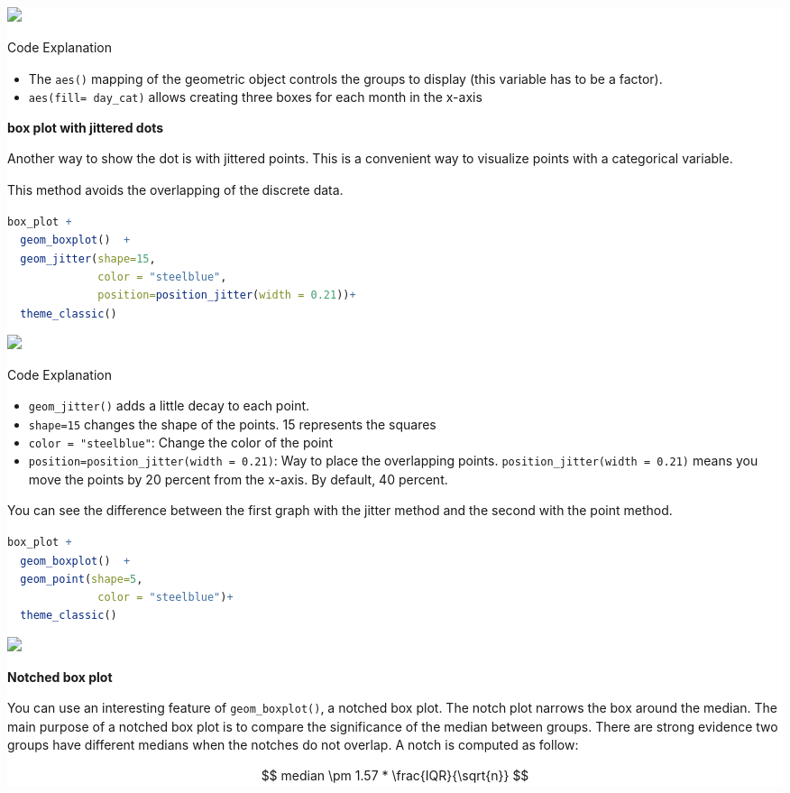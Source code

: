 ![](/project/data-visualization_files/32.png)

Code Explanation

- The `aes()` mapping of the geometric object controls the groups to display (this variable has to be a factor). 
- `aes(fill= day_cat)` allows creating three boxes for each month in the x-axis

**box plot with jittered dots**

Another way to show the dot is with jittered points. This is a convenient way to visualize points with a categorical variable. 

This method avoids the overlapping of the discrete data. 


```r
box_plot +
  geom_boxplot()  +
  geom_jitter(shape=15, 
              color = "steelblue",
              position=position_jitter(width = 0.21))+
  theme_classic()
```

![](/project/data-visualization_files/33.png)

Code Explanation

- `geom_jitter()` adds a little decay to each point. 
- `shape=15` changes the shape of the points. 15 represents the squares
- `color = "steelblue"`: Change the color of the point
- `position=position_jitter(width = 0.21)`: Way to place the overlapping points. `position_jitter(width = 0.21)` means you move the points by 20 percent from the x-axis. By default, 40 percent.  

You can see the difference between the first graph with the jitter method and the second with the point method.


```r
box_plot +
  geom_boxplot()  +
  geom_point(shape=5, 
              color = "steelblue")+
  theme_classic()
```

![](/project/data-visualization_files/34.png)

**Notched box plot**

You can use an interesting feature of `geom_boxplot()`, a notched box plot. The notch plot narrows the box around the median. The main purpose of a notched box plot is to compare the significance of the median between groups. There are strong evidence two groups have different medians when the notches do not overlap. A notch is computed as follow:

$$
median  \pm 1.57 * \frac{IQR}{\sqrt{n}}
$$

